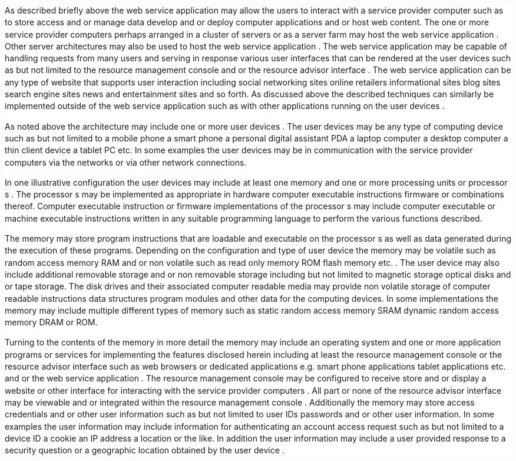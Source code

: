 As described briefly above the web service application may allow the users to interact with a service provider computer such as to store access and or manage data develop and or deploy computer applications and or host web content. The one or more service provider computers perhaps arranged in a cluster of servers or as a server farm may host the web service application . Other server architectures may also be used to host the web service application . The web service application may be capable of handling requests from many users and serving in response various user interfaces that can be rendered at the user devices such as but not limited to the resource management console and or the resource advisor interface . The web service application can be any type of website that supports user interaction including social networking sites online retailers informational sites blog sites search engine sites news and entertainment sites and so forth. As discussed above the described techniques can similarly be implemented outside of the web service application such as with other applications running on the user devices .

As noted above the architecture may include one or more user devices . The user devices may be any type of computing device such as but not limited to a mobile phone a smart phone a personal digital assistant PDA a laptop computer a desktop computer a thin client device a tablet PC etc. In some examples the user devices may be in communication with the service provider computers via the networks or via other network connections.

In one illustrative configuration the user devices may include at least one memory and one or more processing units or processor s . The processor s may be implemented as appropriate in hardware computer executable instructions firmware or combinations thereof. Computer executable instruction or firmware implementations of the processor s may include computer executable or machine executable instructions written in any suitable programming language to perform the various functions described.

The memory may store program instructions that are loadable and executable on the processor s as well as data generated during the execution of these programs. Depending on the configuration and type of user device the memory may be volatile such as random access memory RAM and or non volatile such as read only memory ROM flash memory etc. . The user device may also include additional removable storage and or non removable storage including but not limited to magnetic storage optical disks and or tape storage. The disk drives and their associated computer readable media may provide non volatile storage of computer readable instructions data structures program modules and other data for the computing devices. In some implementations the memory may include multiple different types of memory such as static random access memory SRAM dynamic random access memory DRAM or ROM.

Turning to the contents of the memory in more detail the memory may include an operating system and one or more application programs or services for implementing the features disclosed herein including at least the resource management console or the resource advisor interface such as web browsers or dedicated applications e.g. smart phone applications tablet applications etc. and or the web service application . The resource management console may be configured to receive store and or display a website or other interface for interacting with the service provider computers . All part or none of the resource advisor interface may be viewable and or integrated within the resource management console . Additionally the memory may store access credentials and or other user information such as but not limited to user IDs passwords and or other user information. In some examples the user information may include information for authenticating an account access request such as but not limited to a device ID a cookie an IP address a location or the like. In addition the user information may include a user provided response to a security question or a geographic location obtained by the user device .
